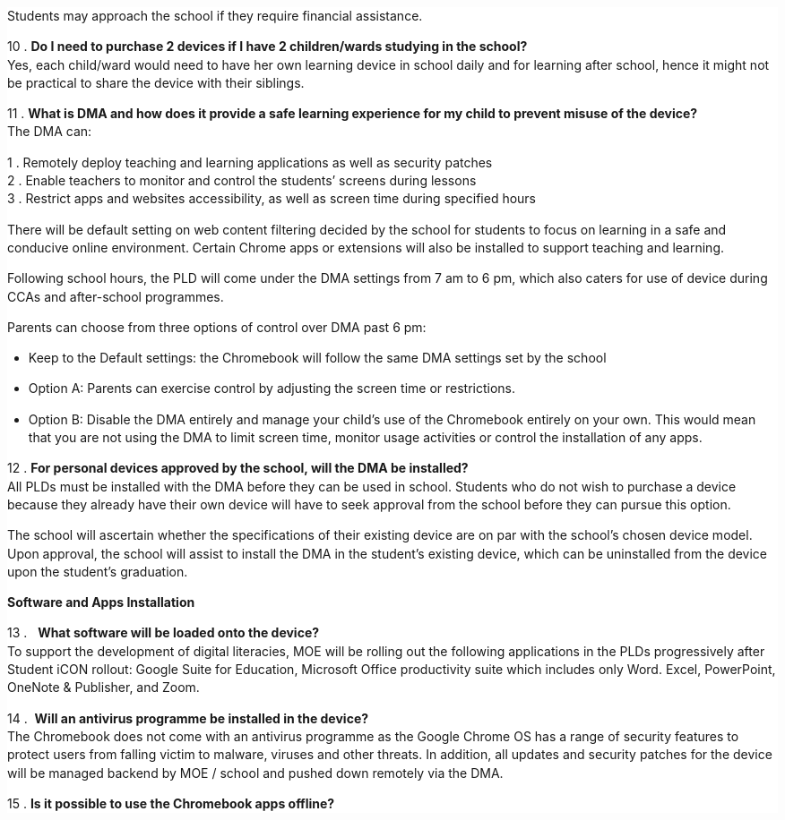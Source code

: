 Students may approach the school if they require financial assistance.</p>
<p>10 . <strong>Do I need to purchase 2 devices if I have 2 children/wards studying in the school?</strong> 
<br>Yes, each child/ward would need to have her own learning device in school
daily and for learning after school, hence it might not be practical to
share the device with their siblings.</p>
<p>11 . <strong>What is DMA and how does it provide a safe learning experience for my child to prevent misuse of the device?</strong>
<br>The DMA can:</p>
<p>1 . Remotely deploy teaching and learning applications as well as security
patches
<br>2 . Enable teachers to monitor and control the students’ screens during
lessons
<br>3 . Restrict apps and websites accessibility, as well as screen time during
specified hours</p>
<p>There will be default setting on web content filtering decided by the
school for students to focus on learning in a safe and conducive online
environment. Certain Chrome apps or extensions will also be installed to
support teaching and learning.</p>
<p>Following school hours, the PLD will come under the DMA settings from
7 am to 6 pm, which also caters for use of device during CCAs and after-school
programmes.</p>
<p>Parents can choose from three options of control over DMA past 6 pm:</p>
<ul data-tight="true" class="tight">
<li>
<p>Keep to the Default settings: the Chromebook will follow the same DMA
settings set by the school</p>
</li>
<li>
<p>Option A: Parents can exercise control by adjusting the screen time or
restrictions.</p>
</li>
<li>
<p>Option B: Disable the DMA entirely and manage your child’s use of the
Chromebook entirely on your own. This would mean that you are not using
the DMA to limit screen time, monitor usage activities or control the installation
of any apps.</p>
</li>
</ul>
<p>12 . <strong>For personal devices approved by the school, will the DMA be installed?</strong>
<br>All PLDs must be installed with the DMA before they can be used in school.
Students who do not wish&nbsp;to purchase a device because they already
have their own device will have to seek approval from the school before
they can pursue this option.</p>
<p>The school will ascertain whether the specifications of their existing
device are on par with the school’s chosen device model. Upon approval,
the school will assist to install the DMA in the student’s existing device,
which can be uninstalled from the device upon the student’s graduation.</p>
<p><strong>Software and Apps Installation</strong>
</p>
<p>13 .&nbsp;&nbsp;&nbsp;<strong>What software will be loaded onto the device?</strong>
<br>To&nbsp;support&nbsp;the&nbsp;development&nbsp;of&nbsp;digital&nbsp;literacies,&nbsp;MOE&nbsp;will&nbsp;be&nbsp;rolling&nbsp;out&nbsp;the&nbsp;following&nbsp;applications&nbsp;in&nbsp;the&nbsp;PLDs&nbsp;progressively
after Student iCON rollout: Google Suite for Education, Microsoft Office
productivity suite which includes only Word. Excel, PowerPoint, OneNote
&amp; Publisher, and Zoom.</p>
<p>14 .&nbsp;&nbsp;<strong>Will an antivirus programme be installed in the device?</strong>
<br>The Chromebook does not come with an antivirus programme as the Google
Chrome OS has a range of security features to protect users from falling
victim to malware, viruses and other threats. In addition, all updates
and security patches for the device will be managed backend by MOE / school
and pushed down remotely via the DMA.</p>
<p>15 . <strong>Is it possible to use the Chromebook apps offline?</strong>